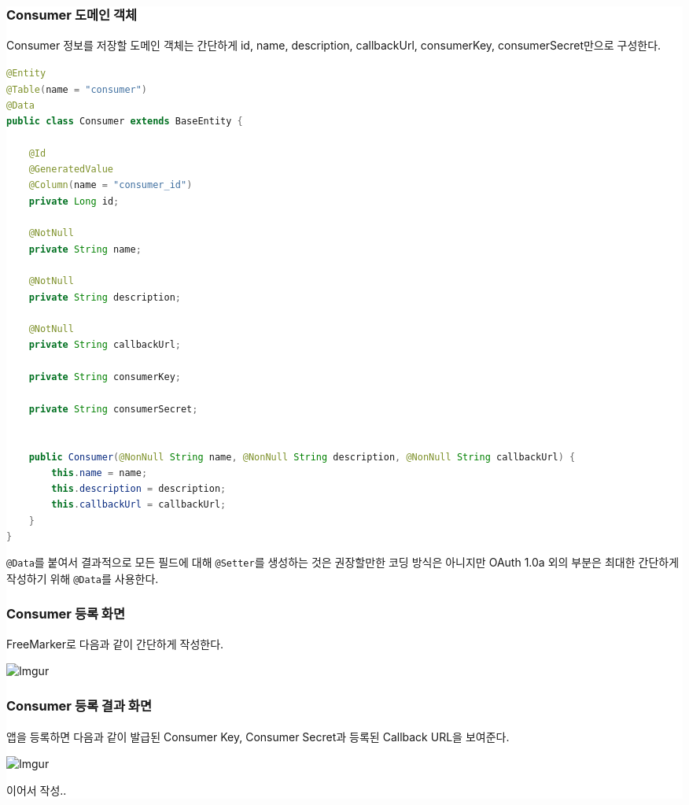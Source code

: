 ### Consumer 도메인 객체

Consumer 정보를 저장할 도메인 객체는 간단하게 id, name, description, callbackUrl, consumerKey, consumerSecret만으로 구성한다.

```java
@Entity
@Table(name = "consumer")
@Data
public class Consumer extends BaseEntity {

    @Id
    @GeneratedValue
    @Column(name = "consumer_id")
    private Long id;

    @NotNull
    private String name;

    @NotNull
    private String description;

    @NotNull
    private String callbackUrl;

    private String consumerKey;

    private String consumerSecret;


    public Consumer(@NonNull String name, @NonNull String description, @NonNull String callbackUrl) {
        this.name = name;
        this.description = description;
        this.callbackUrl = callbackUrl;
    }
}
```

`@Data`를 붙여서 결과적으로 모든 필드에 대해 `@Setter`를 생성하는 것은 권장할만한 코딩 방식은 아니지만 OAuth 1.0a 외의 부분은 최대한 간단하게 작성하기 위해 `@Data`를 사용한다.

### Consumer 등록 화면

FreeMarker로 다음과 같이 간단하게 작성한다.

![Imgur](https://i.imgur.com/BNegUK2.png)

### Consumer 등록 결과 화면

앱을 등록하면 다음과 같이 발급된 Consumer Key, Consumer Secret과 등록된 Callback URL을 보여준다.

![Imgur](https://i.imgur.com/AvREvfg.png)


이어서 작성..


